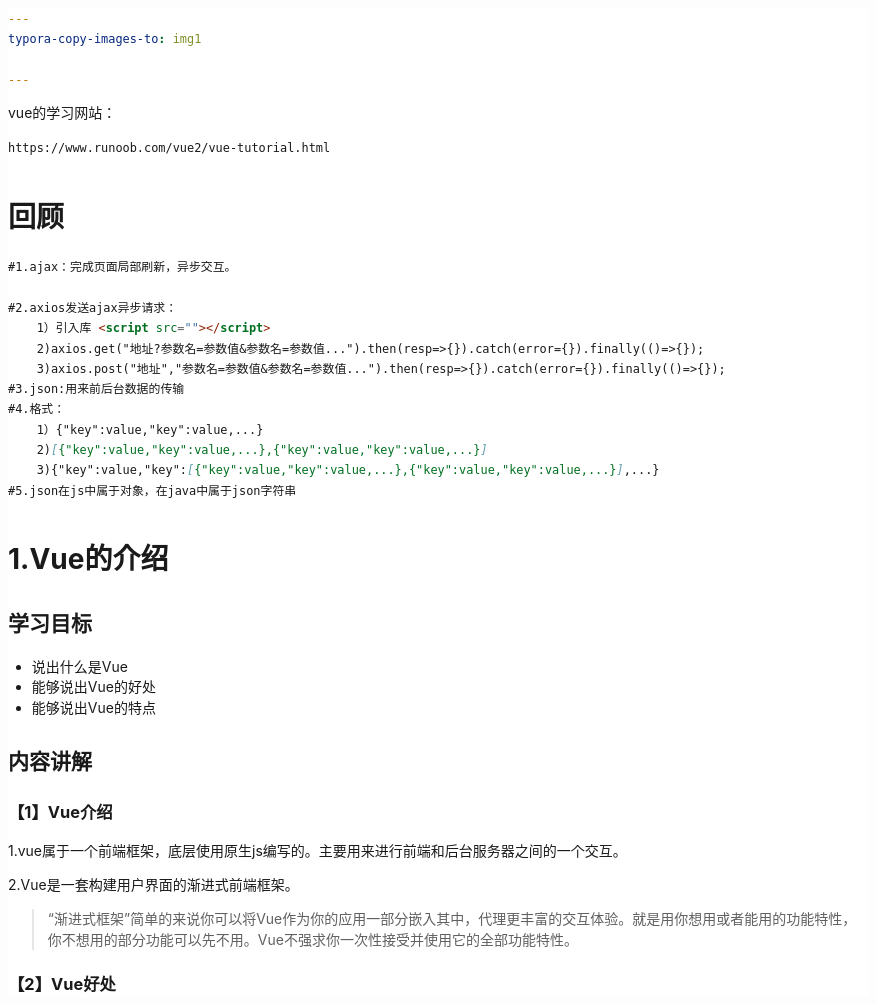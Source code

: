 ```yaml
---
typora-copy-images-to: img1

---
```


vue的学习网站：

~~~html
https://www.runoob.com/vue2/vue-tutorial.html
~~~

# 回顾

~~~markdown
#1.ajax：完成页面局部刷新，异步交互。

#2.axios发送ajax异步请求：
	1）引入库 <script src=""></script>
	2)axios.get("地址?参数名=参数值&参数名=参数值...").then(resp=>{}).catch(error={}).finally(()=>{});
	3)axios.post("地址","参数名=参数值&参数名=参数值...").then(resp=>{}).catch(error={}).finally(()=>{});
#3.json:用来前后台数据的传输
#4.格式：
	1）{"key":value,"key":value,...}
	2)[{"key":value,"key":value,...},{"key":value,"key":value,...}]
	3){"key":value,"key":[{"key":value,"key":value,...},{"key":value,"key":value,...}],...}
#5.json在js中属于对象，在java中属于json字符串
~~~



# 1.Vue的介绍

## 学习目标

- 说出什么是Vue
- 能够说出Vue的好处
- 能够说出Vue的特点

## 内容讲解

### 【1】Vue介绍

1.vue属于一个前端框架，底层使用原生js编写的。主要用来进行前端和后台服务器之间的一个交互。

2.Vue是一套构建用户界面的渐进式前端框架。

> “渐进式框架”简单的来说你可以将Vue作为你的应用一部分嵌入其中，代理更丰富的交互体验。就是用你想用或者能用的功能特性，你不想用的部分功能可以先不用。Vue不强求你一次性接受并使用它的全部功能特性。

### 【2】Vue好处

